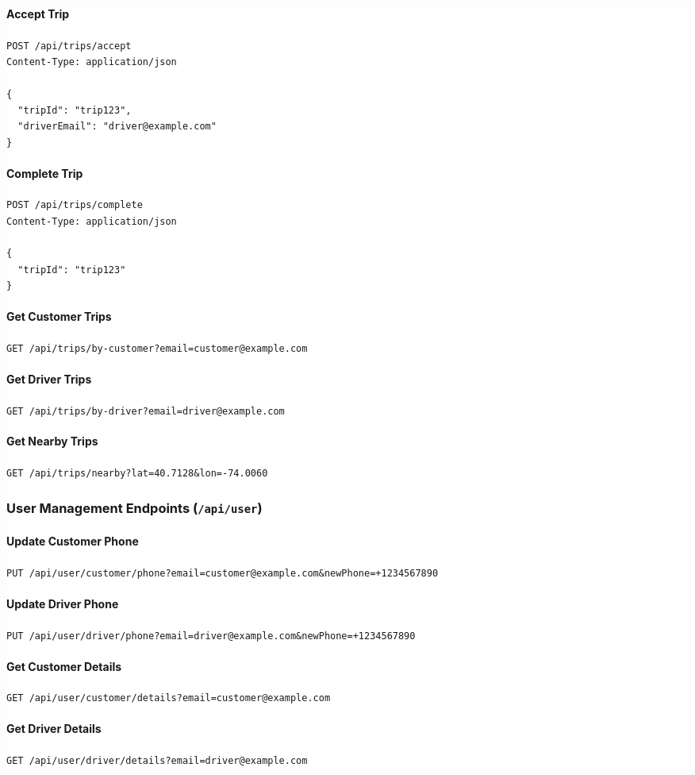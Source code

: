 #### Accept Trip
```http
POST /api/trips/accept
Content-Type: application/json

{
  "tripId": "trip123",
  "driverEmail": "driver@example.com"
}
```

#### Complete Trip
```http
POST /api/trips/complete
Content-Type: application/json

{
  "tripId": "trip123"
}
```

#### Get Customer Trips
```http
GET /api/trips/by-customer?email=customer@example.com
```

#### Get Driver Trips
```http
GET /api/trips/by-driver?email=driver@example.com
```

#### Get Nearby Trips
```http
GET /api/trips/nearby?lat=40.7128&lon=-74.0060
```

### User Management Endpoints (`/api/user`)

#### Update Customer Phone
```http
PUT /api/user/customer/phone?email=customer@example.com&newPhone=+1234567890
```

#### Update Driver Phone
```http
PUT /api/user/driver/phone?email=driver@example.com&newPhone=+1234567890
```

#### Get Customer Details
```http
GET /api/user/customer/details?email=customer@example.com
```

#### Get Driver Details
```http
GET /api/user/driver/details?email=driver@example.com
```
